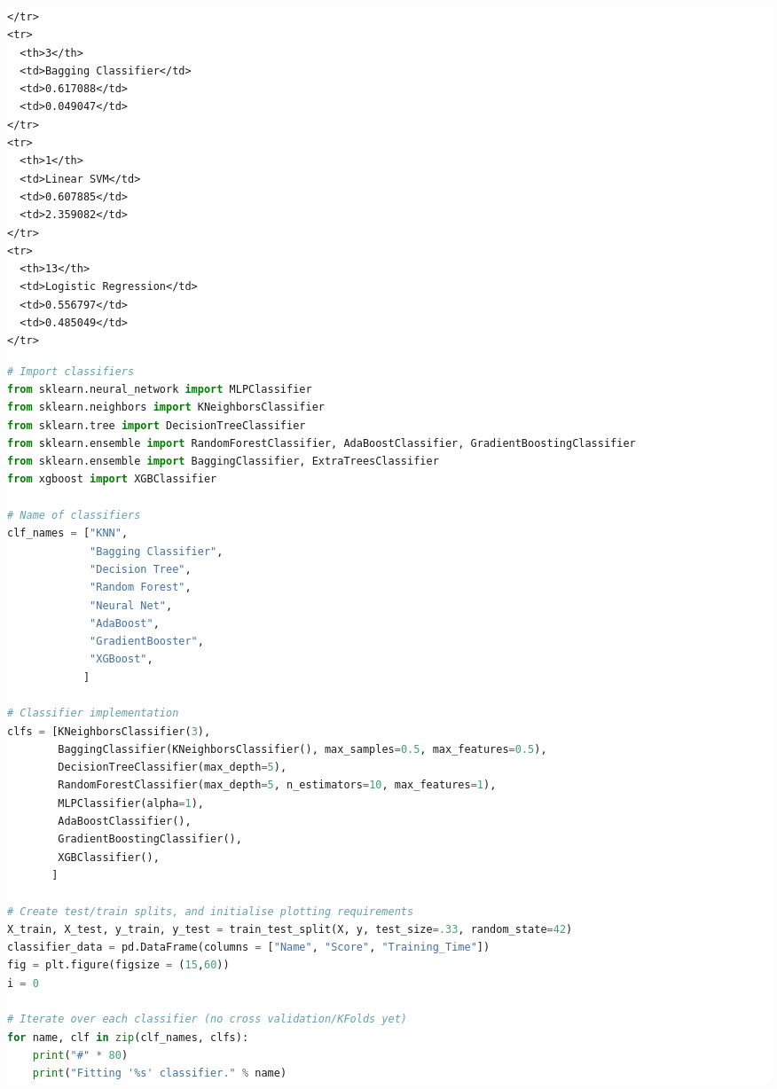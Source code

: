    </tr>
    <tr>
      <th>3</th>
      <td>Bagging Classifier</td>
      <td>0.617088</td>
      <td>0.049047</td>
    </tr>
    <tr>
      <th>1</th>
      <td>Linear SVM</td>
      <td>0.607885</td>
      <td>2.359082</td>
    </tr>
    <tr>
      <th>13</th>
      <td>Logistic Regression</td>
      <td>0.556797</td>
      <td>0.485049</td>
    </tr>
  </tbody>
</table>
</div>

```python
# Import classifiers
from sklearn.neural_network import MLPClassifier
from sklearn.neighbors import KNeighborsClassifier
from sklearn.tree import DecisionTreeClassifier
from sklearn.ensemble import RandomForestClassifier, AdaBoostClassifier, GradientBoostingClassifier
from sklearn.ensemble import BaggingClassifier, ExtraTreesClassifier
from xgboost import XGBClassifier

# Name of classifiers
clf_names = ["KNN",
             "Bagging Classifier",
             "Decision Tree", 
             "Random Forest", 
             "Neural Net", 
             "AdaBoost",
             "GradientBooster", 
             "XGBoost", 
            ]

# Classifier implementation
clfs = [KNeighborsClassifier(3),
        BaggingClassifier(KNeighborsClassifier(), max_samples=0.5, max_features=0.5),
        DecisionTreeClassifier(max_depth=5),
        RandomForestClassifier(max_depth=5, n_estimators=10, max_features=1),
        MLPClassifier(alpha=1),
        AdaBoostClassifier(),
        GradientBoostingClassifier(),
        XGBClassifier(),
       ]

# Create test/train splits, and initialise plotting requirements
X_train, X_test, y_train, y_test = train_test_split(X, y, test_size=.33, random_state=42)
classifier_data = pd.DataFrame(columns = ["Name", "Score", "Training_Time"])
fig = plt.figure(figsize = (15,60))
i = 0

# Iterate over each classifier (no cross validation/KFolds yet)
for name, clf in zip(clf_names, clfs):
    print("#" * 80)
    print("Fitting '%s' classifier." % name)
```
